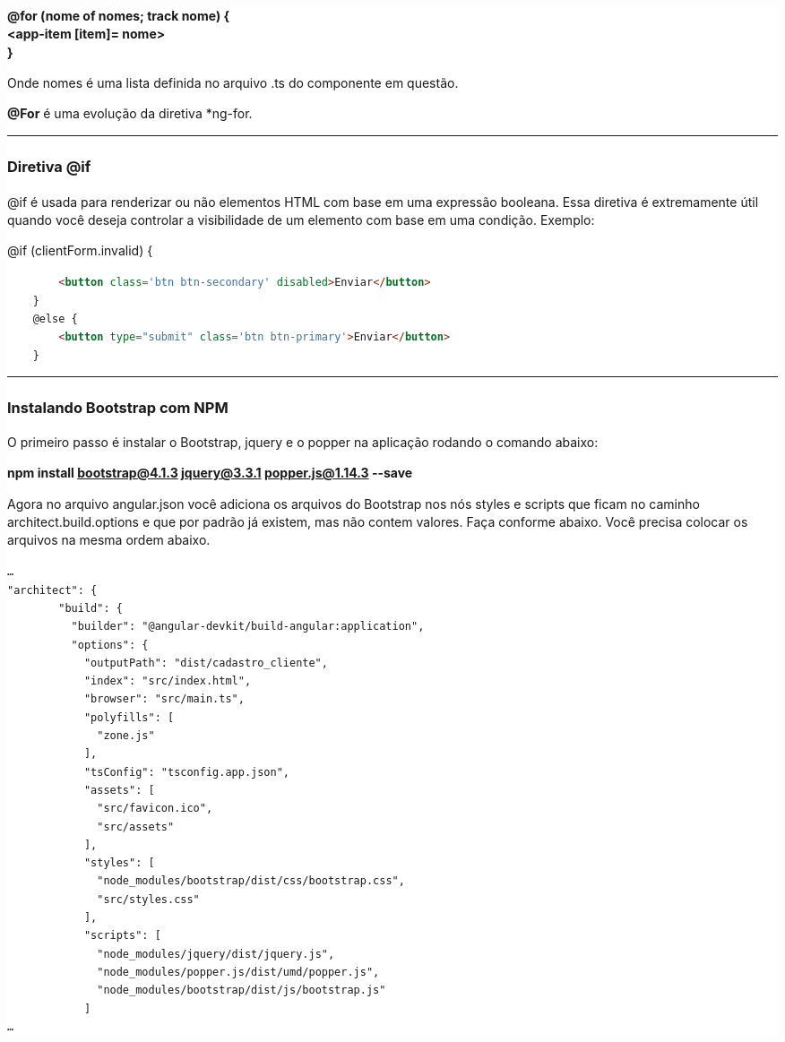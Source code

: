 **@for (nome of nomes; track nome) { <br>
  <app-item [item]= nome> <br>
  </app-item> 
}**

Onde nomes é uma lista definida no arquivo .ts do componente em questão.

**@For** é uma evolução da diretiva *ng-for.

<hr>

<h3>Diretiva @if</h3>
@if é usada para renderizar ou não elementos HTML com base em uma expressão booleana. Essa diretiva é extremamente útil quando você deseja controlar a visibilidade de um elemento com base em uma condição. Exemplo:

@if (clientForm.invalid) { <br>
```html
        <button class='btn btn-secondary' disabled>Enviar</button>
    }
    @else {
        <button type="submit" class='btn btn-primary'>Enviar</button>
    }
```

<hr>

<h3>Instalando Bootstrap com NPM</h3> 
<div>
O primeiro passo é instalar o Bootstrap, jquery e o popper na aplicação rodando o comando abaixo:
</div>
 
**npm install bootstrap@4.1.3 jquery@3.3.1 popper.js@1.14.3 --save**

Agora no arquivo angular.json você adiciona os arquivos do Bootstrap nos nós styles e scripts que ficam no caminho architect.build.options e que por padrão já existem, mas não contem valores. Faça conforme abaixo. Você precisa colocar os arquivos na mesma ordem abaixo.
```
…
"architect": {
        "build": {
          "builder": "@angular-devkit/build-angular:application",
          "options": {
            "outputPath": "dist/cadastro_cliente",
            "index": "src/index.html",
            "browser": "src/main.ts",
            "polyfills": [
              "zone.js"
            ],
            "tsConfig": "tsconfig.app.json",
            "assets": [
              "src/favicon.ico",
              "src/assets"
            ],
            "styles": [
              "node_modules/bootstrap/dist/css/bootstrap.css",
              "src/styles.css"
            ],
            "scripts": [
              "node_modules/jquery/dist/jquery.js",
              "node_modules/popper.js/dist/umd/popper.js",
              "node_modules/bootstrap/dist/js/bootstrap.js"
            ]
…
```
